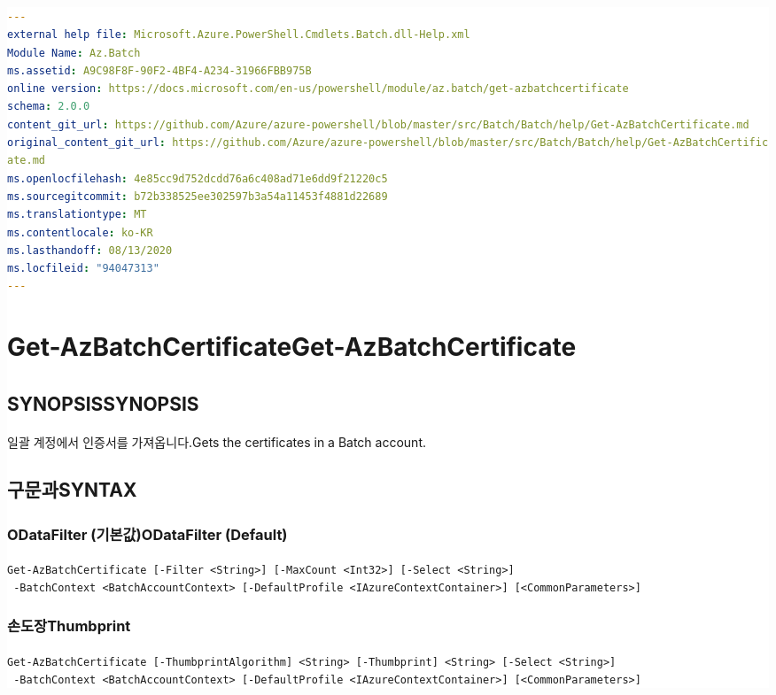 ```yaml
---
external help file: Microsoft.Azure.PowerShell.Cmdlets.Batch.dll-Help.xml
Module Name: Az.Batch
ms.assetid: A9C98F8F-90F2-4BF4-A234-31966FBB975B
online version: https://docs.microsoft.com/en-us/powershell/module/az.batch/get-azbatchcertificate
schema: 2.0.0
content_git_url: https://github.com/Azure/azure-powershell/blob/master/src/Batch/Batch/help/Get-AzBatchCertificate.md
original_content_git_url: https://github.com/Azure/azure-powershell/blob/master/src/Batch/Batch/help/Get-AzBatchCertificate.md
ms.openlocfilehash: 4e85cc9d752dcdd76a6c408ad71e6dd9f21220c5
ms.sourcegitcommit: b72b338525ee302597b3a54a11453f4881d22689
ms.translationtype: MT
ms.contentlocale: ko-KR
ms.lasthandoff: 08/13/2020
ms.locfileid: "94047313"
---
```

# <span data-ttu-id="548f2-101">Get-AzBatchCertificate</span><span class="sxs-lookup"><span data-stu-id="548f2-101">Get-AzBatchCertificate</span></span>

## <span data-ttu-id="548f2-102">SYNOPSIS</span><span class="sxs-lookup"><span data-stu-id="548f2-102">SYNOPSIS</span></span>
<span data-ttu-id="548f2-103">일괄 계정에서 인증서를 가져옵니다.</span><span class="sxs-lookup"><span data-stu-id="548f2-103">Gets the certificates in a Batch account.</span></span>

## <span data-ttu-id="548f2-104">구문과</span><span class="sxs-lookup"><span data-stu-id="548f2-104">SYNTAX</span></span>

### <span data-ttu-id="548f2-105">ODataFilter (기본값)</span><span class="sxs-lookup"><span data-stu-id="548f2-105">ODataFilter (Default)</span></span>
```
Get-AzBatchCertificate [-Filter <String>] [-MaxCount <Int32>] [-Select <String>]
 -BatchContext <BatchAccountContext> [-DefaultProfile <IAzureContextContainer>] [<CommonParameters>]
```

### <span data-ttu-id="548f2-106">손도장</span><span class="sxs-lookup"><span data-stu-id="548f2-106">Thumbprint</span></span>
```
Get-AzBatchCertificate [-ThumbprintAlgorithm] <String> [-Thumbprint] <String> [-Select <String>]
 -BatchContext <BatchAccountContext> [-DefaultProfile <IAzureContextContainer>] [<CommonParameters>]
```
